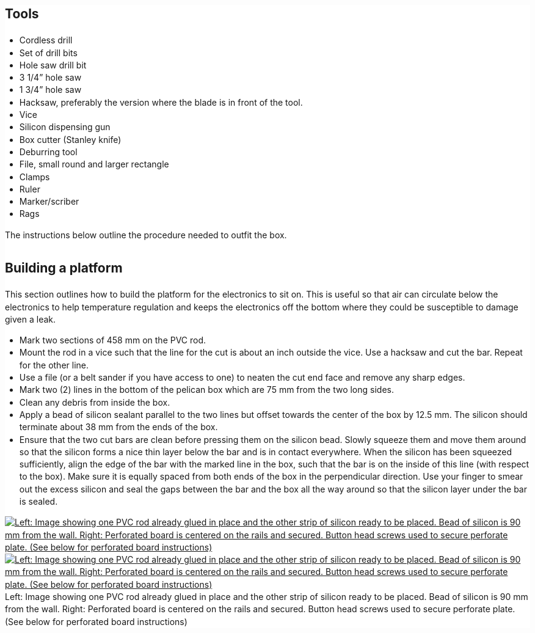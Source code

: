 ## Tools

* Cordless drill
* Set of drill bits
* Hole saw drill bit
* 3 1/4” hole saw
* 1 3/4” hole saw
* Hacksaw, preferably the version where the blade is in front of the tool.
* Vice
* Silicon dispensing gun
* Box cutter (Stanley knife)
* Deburring tool
* File, small round and larger rectangle
* Clamps
* Ruler
* Marker/scriber
* Rags

The instructions below outline the procedure needed to outfit the box.

## Building a platform

This section outlines how to build the platform for the electronics to sit on. This is useful so that air can circulate below the electronics to help temperature regulation and keeps the electronics off the bottom where they could be susceptible to damage given a leak.

* Mark two sections of 458 mm on the PVC rod.
* Mount the rod in a vice such that the line for the cut is about an inch outside the vice. Use a hacksaw and cut the bar. Repeat for the other line.
* Use a file (or a belt sander if you have access to one) to neaten the cut end face and remove any sharp edges.
* Mark two (2) lines in the bottom of the pelican box which are 75 mm from the two long sides.
* Clean any debris from inside the box.
* Apply a bead of silicon sealant parallel to the two lines but offset towards the center of the box by 12.5 mm. The silicon should terminate about 38 mm from the ends of the box.
* Ensure that the two cut bars are clean before pressing them on the silicon bead. Slowly squeeze them and move them around so that the silicon forms a nice thin layer below the bar and is in contact everywhere. When the silicon has been squeezed sufficiently, align the edge of the bar with the marked line in the box, such that the bar is on the inside of this line (with respect to the box). Make sure it is equally spaced from both ends of the box in the perpendicular direction. Use your finger to smear out the excess silicon and seal the gaps between the bar and the box all the way around so that the silicon layer under the bar is sealed.

[![Left: Image showing one PVC rod already glued in place and the other strip of silicon ready to be placed. Bead of silicon is 90 mm from the wall. Right: Perforated board is centered on the rails and secured. Button head screws used to secure perforate plate. (See below for perforated board instructions)](https://projectpanoptes.org/images/computer_box/IMG_6922.jpg)](https://projectpanoptes.org/images/computer_box/IMG_6922.jpg)[![Left: Image showing one PVC rod already glued in place and the other strip of silicon ready to be placed. Bead of silicon is 90 mm from the wall. Right: Perforated board is centered on the rails and secured. Button head screws used to secure perforate plate. (See below for perforated board instructions)](https://projectpanoptes.org/images/computer_box/IMG_6933.jpg)](https://projectpanoptes.org/images/computer_box/IMG_6933.jpg)Left: Image showing one PVC rod already glued in place and the other strip of silicon ready to be placed. Bead of silicon is 90 mm from the wall. Right: Perforated board is centered on the rails and secured. Button head screws used to secure perforate plate. (See below for perforated board instructions)
